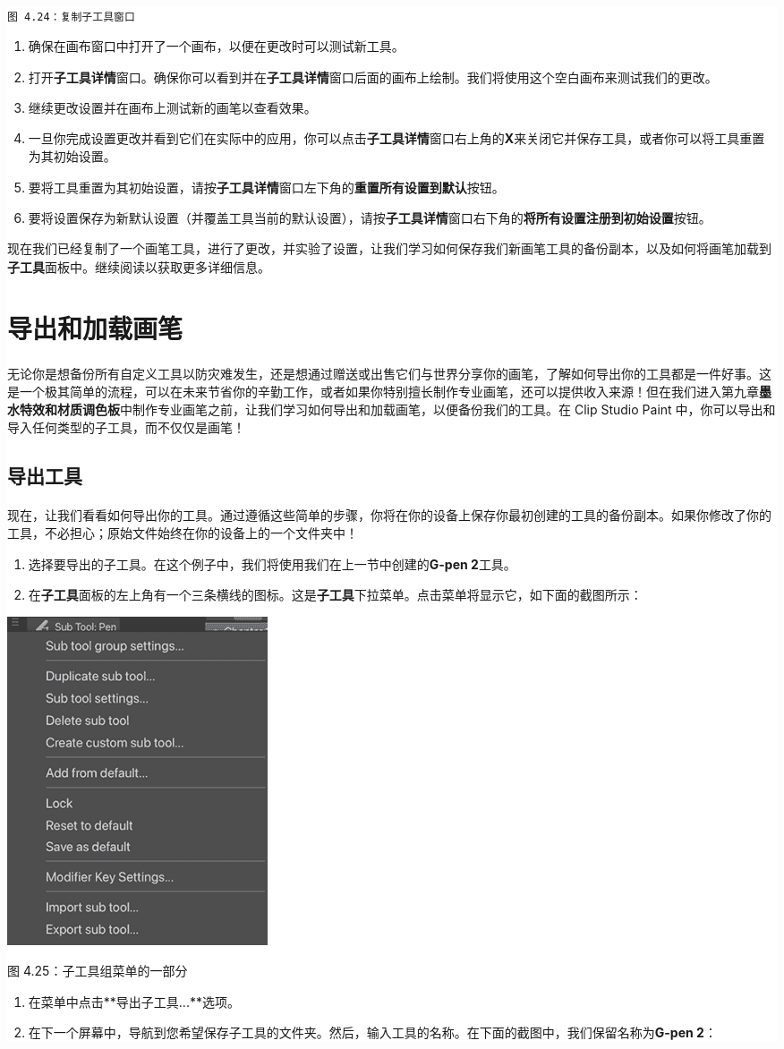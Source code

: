 
    图 4.24：复制子工具窗口

1.  确保在画布窗口中打开了一个画布，以便在更改时可以测试新工具。

1.  打开**子工具详情**窗口。确保你可以看到并在**子工具详情**窗口后面的画布上绘制。我们将使用这个空白画布来测试我们的更改。

1.  继续更改设置并在画布上测试新的画笔以查看效果。

1.  一旦你完成设置更改并看到它们在实际中的应用，你可以点击**子工具详情**窗口右上角的**X**来关闭它并保存工具，或者你可以将工具重置为其初始设置。

1.  要将工具重置为其初始设置，请按**子工具详情**窗口左下角的**重置所有设置到默认**按钮。

1.  要将设置保存为新默认设置（并覆盖工具当前的默认设置），请按**子工具详情**窗口右下角的**将所有设置注册到初始设置**按钮。

现在我们已经复制了一个画笔工具，进行了更改，并实验了设置，让我们学习如何保存我们新画笔工具的备份副本，以及如何将画笔加载到**子工具**面板中。继续阅读以获取更多详细信息。

# 导出和加载画笔

无论你是想备份所有自定义工具以防灾难发生，还是想通过赠送或出售它们与世界分享你的画笔，了解如何导出你的工具都是一件好事。这是一个极其简单的流程，可以在未来节省你的辛勤工作，或者如果你特别擅长制作专业画笔，还可以提供收入来源！但在我们进入第九章**墨水特效和材质调色板**中制作专业画笔之前，让我们学习如何导出和加载画笔，以便备份我们的工具。在 Clip Studio Paint 中，你可以导出和导入任何类型的子工具，而不仅仅是画笔！

## 导出工具

现在，让我们看看如何导出你的工具。通过遵循这些简单的步骤，你将在你的设备上保存你最初创建的工具的备份副本。如果你修改了你的工具，不必担心；原始文件始终在你的设备上的一个文件夹中！

1.  选择要导出的子工具。在这个例子中，我们将使用我们在上一节中创建的**G-pen 2**工具。

1.  在**子工具**面板的左上角有一个三条横线的图标。这是**子工具**下拉菜单。点击菜单将显示它，如下面的截图所示：

![图片](img/B22275_04_4.25.png)

图 4.25：子工具组菜单的一部分

1.  在菜单中点击**导出子工具...**选项。

1.  在下一个屏幕中，导航到您希望保存子工具的文件夹。然后，输入工具的名称。在下面的截图中，我们保留名称为**G-pen 2**：

